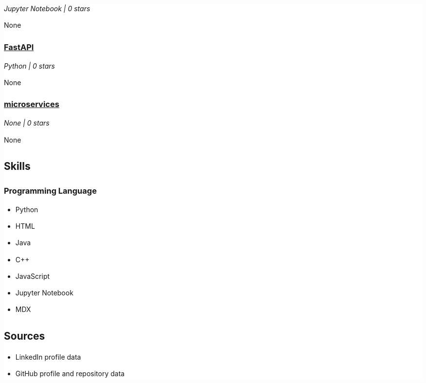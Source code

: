 *Jupyter Notebook | 0 stars*


None



### [FastAPI](https://github.com/nityanandmathur/FastAPI)

*Python | 0 stars*


None



### [microservices](https://github.com/nityanandmathur/microservices)

*None | 0 stars*


None



## Skills

### Programming Language

- Python

- HTML

- Java

- C++

- JavaScript

- Jupyter Notebook

- MDX



## Sources

- LinkedIn profile data

- GitHub profile and repository data